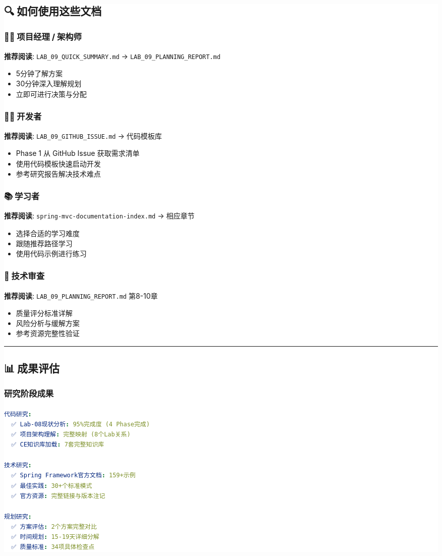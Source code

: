 
## 🔍 如何使用这些文档

### 👨‍💼 项目经理 / 架构师
**推荐阅读**: `LAB_09_QUICK_SUMMARY.md` → `LAB_09_PLANNING_REPORT.md`
- 5分钟了解方案
- 30分钟深入理解规划
- 立即可进行决策与分配

### 👨‍💻 开发者
**推荐阅读**: `LAB_09_GITHUB_ISSUE.md` → 代码模板库
- Phase 1 从 GitHub Issue 获取需求清单
- 使用代码模板快速启动开发
- 参考研究报告解决技术难点

### 📚 学习者
**推荐阅读**: `spring-mvc-documentation-index.md` → 相应章节
- 选择合适的学习难度
- 跟随推荐路径学习
- 使用代码示例进行练习

### 🔬 技术审查
**推荐阅读**: `LAB_09_PLANNING_REPORT.md` 第8-10章
- 质量评分标准详解
- 风险分析与缓解方案
- 参考资源完整性验证

---

## 📊 成果评估

### 研究阶段成果

```yaml
代码研究:
  ✅ Lab-08现状分析: 95%完成度 (4 Phase完成)
  ✅ 项目架构理解: 完整映射 (8个Lab关系)
  ✅ CE知识库加载: 7套完整知识库

技术研究:
  ✅ Spring Framework官方文档: 159+示例
  ✅ 最佳实践: 30+个标准模式
  ✅ 官方资源: 完整链接与版本注记

规划研究:
  ✅ 方案评估: 2个方案完整对比
  ✅ 时间规划: 15-19天详细分解
  ✅ 质量标准: 34项具体检查点
```
